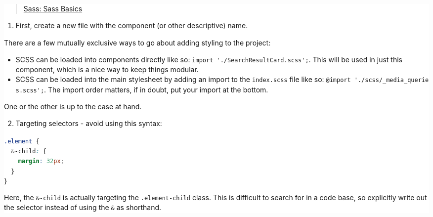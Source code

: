 > [Sass: Sass Basics](https://sass-lang.com/guide)

1. First, create a new file with the component (or other descriptive) name.

There are a few mutually exclusive ways to go about adding styling to the project:

- SCSS can be loaded into components directly like so: `import './SearchResultCard.scss';`. This will be used in just this component, which is a nice way to keep things modular.
- SCSS can be loaded into the main stylesheet by adding an import to the `index.scss` file like so: `@import './scss/_media_queries.scss';`. The import order matters, if in doubt, put your import at the bottom.

One or the other is up to the case at hand.

2. Targeting selectors - avoid using this syntax:

```scss
.element {
  &-child: {
    margin: 32px;
  }
}
```

Here, the `&-child` is actually targeting the `.element-child` class. This is difficult to search for in a code base, so explicitly write out the selector instead of using the `&` as shorthand.
